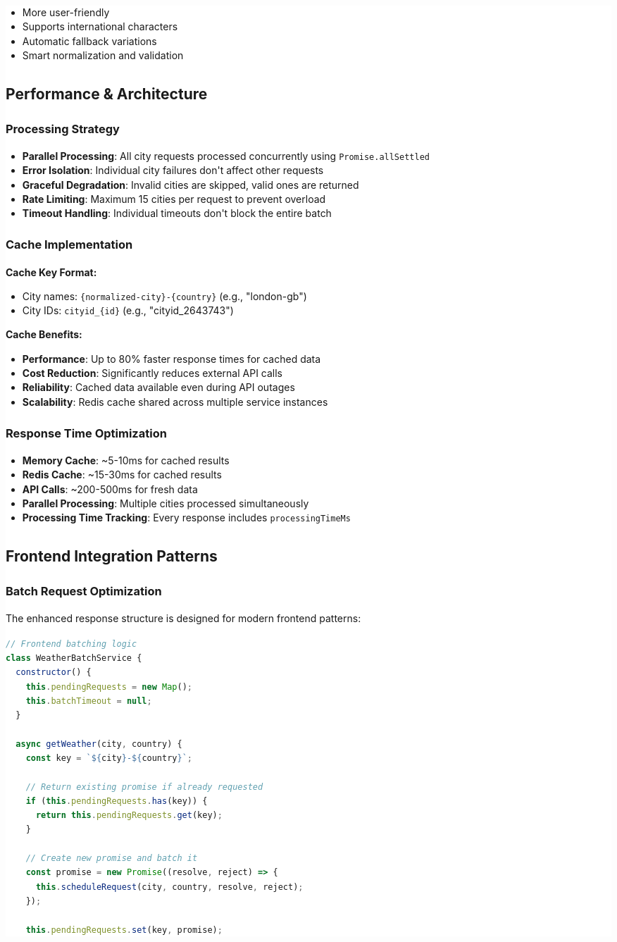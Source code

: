 - More user-friendly
- Supports international characters
- Automatic fallback variations
- Smart normalization and validation

## Performance & Architecture

### Processing Strategy

- **Parallel Processing**: All city requests processed concurrently using `Promise.allSettled`
- **Error Isolation**: Individual city failures don't affect other requests
- **Graceful Degradation**: Invalid cities are skipped, valid ones are returned
- **Rate Limiting**: Maximum 15 cities per request to prevent overload
- **Timeout Handling**: Individual timeouts don't block the entire batch

### Cache Implementation

**Cache Key Format:**

- City names: `{normalized-city}-{country}` (e.g., "london-gb")
- City IDs: `cityid_{id}` (e.g., "cityid_2643743")

**Cache Benefits:**

- **Performance**: Up to 80% faster response times for cached data
- **Cost Reduction**: Significantly reduces external API calls
- **Reliability**: Cached data available even during API outages
- **Scalability**: Redis cache shared across multiple service instances

### Response Time Optimization

- **Memory Cache**: ~5-10ms for cached results
- **Redis Cache**: ~15-30ms for cached results
- **API Calls**: ~200-500ms for fresh data
- **Parallel Processing**: Multiple cities processed simultaneously
- **Processing Time Tracking**: Every response includes `processingTimeMs`

## Frontend Integration Patterns

### Batch Request Optimization

The enhanced response structure is designed for modern frontend patterns:

```javascript
// Frontend batching logic
class WeatherBatchService {
  constructor() {
    this.pendingRequests = new Map();
    this.batchTimeout = null;
  }

  async getWeather(city, country) {
    const key = `${city}-${country}`;

    // Return existing promise if already requested
    if (this.pendingRequests.has(key)) {
      return this.pendingRequests.get(key);
    }

    // Create new promise and batch it
    const promise = new Promise((resolve, reject) => {
      this.scheduleRequest(city, country, resolve, reject);
    });

    this.pendingRequests.set(key, promise);
```